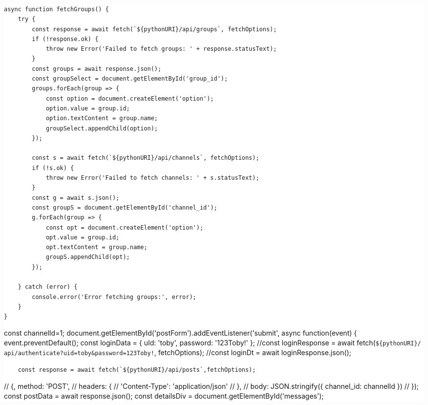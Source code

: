    
    async function fetchGroups() {
        try {
            const response = await fetch(`${pythonURI}/api/groups`, fetchOptions);
            if (!response.ok) {
                throw new Error('Failed to fetch groups: ' + response.statusText);
            }
            const groups = await response.json();
            const groupSelect = document.getElementById('group_id');
            groups.forEach(group => {
                const option = document.createElement('option');
                option.value = group.id;
                option.textContent = group.name;
                groupSelect.appendChild(option);
            });

            const s = await fetch(`${pythonURI}/api/channels`, fetchOptions);
            if (!s.ok) {
                throw new Error('Failed to fetch channels: ' + s.statusText);
            }
            const g = await s.json();
            const groupS = document.getElementById('channel_id');
            g.forEach(group => {
                const opt = document.createElement('option');
                opt.value = group.id;
                opt.textContent = group.name;
                groupS.appendChild(opt);
            });
        
        } catch (error) {
            console.error('Error fetching groups:', error);
        }
    }
const channelId=1;
    document.getElementById('postForm').addEventListener('submit', async function(event) {
        event.preventDefault();
        const loginData = {
    uId: 'toby',
    password: '123Toby!'
};
        //const loginResponse = await fetch(`${pythonURI}/api/authenticate?uid=toby&password=123Toby!`, fetchOptions);
//const loginDt = await loginResponse.json();

        const response = await fetch(`${pythonURI}/api/posts`,fetchOptions);
//   {,  method: 'POST',
//     headers: {
//         'Content-Type': 'application/json'
//     },
//     body: JSON.stringify({ channel_id: channelId })
// });
const postData = await response.json();
const detailsDiv = document.getElementById('messages');
